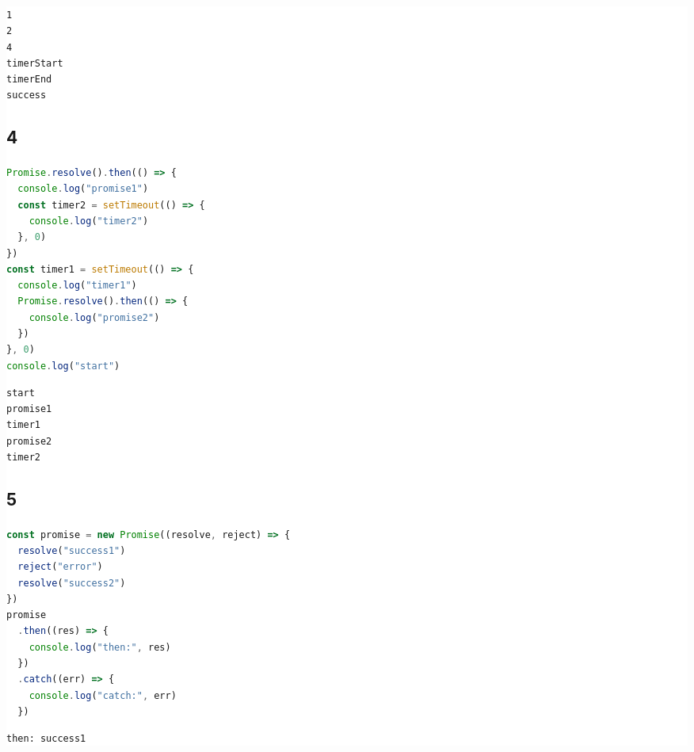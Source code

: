 ```
1
2
4
timerStart
timerEnd
success
```

## 4

```js
Promise.resolve().then(() => {
  console.log("promise1")
  const timer2 = setTimeout(() => {
    console.log("timer2")
  }, 0)
})
const timer1 = setTimeout(() => {
  console.log("timer1")
  Promise.resolve().then(() => {
    console.log("promise2")
  })
}, 0)
console.log("start")
```

```
start
promise1
timer1
promise2
timer2
```

## 5

```js
const promise = new Promise((resolve, reject) => {
  resolve("success1")
  reject("error")
  resolve("success2")
})
promise
  .then((res) => {
    console.log("then:", res)
  })
  .catch((err) => {
    console.log("catch:", err)
  })
```

```
then: success1
```
